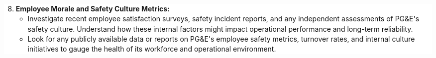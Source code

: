 8.  **Employee Morale and Safety Culture Metrics:**
    *   Investigate recent employee satisfaction surveys, safety incident reports, and any independent assessments of PG&E's safety culture. Understand how these internal factors might impact operational performance and long-term reliability.
    *   Look for any publicly available data or reports on PG&E's employee safety metrics, turnover rates, and internal culture initiatives to gauge the health of its workforce and operational environment.